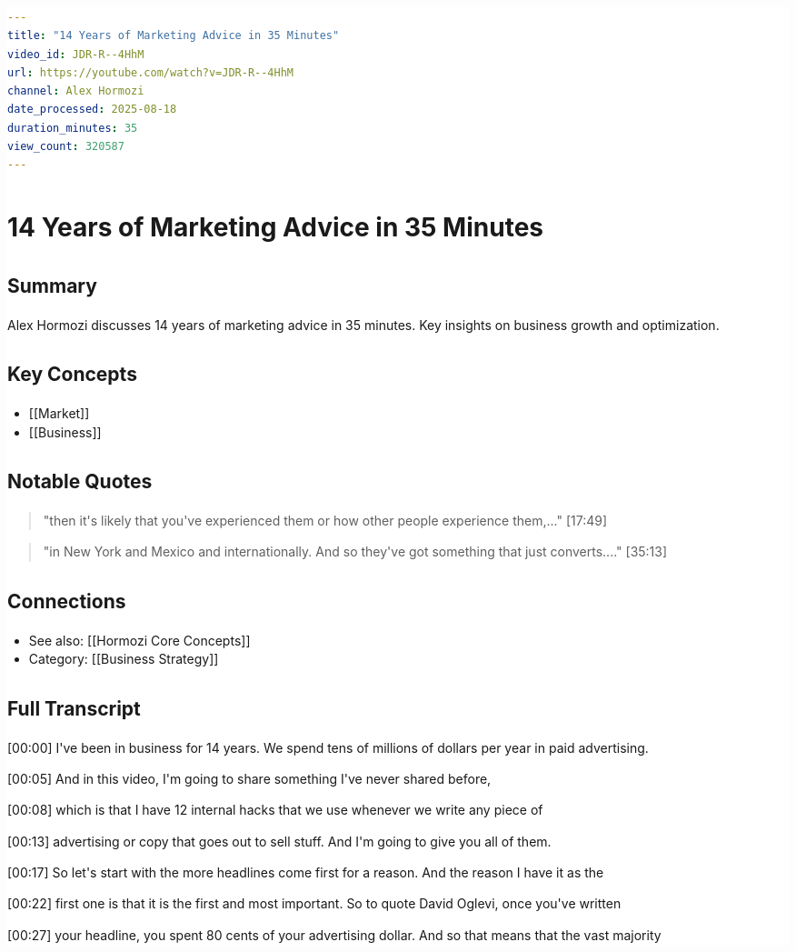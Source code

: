 ```yaml
---
title: "14 Years of Marketing Advice in 35 Minutes"
video_id: JDR-R--4HhM
url: https://youtube.com/watch?v=JDR-R--4HhM
channel: Alex Hormozi
date_processed: 2025-08-18
duration_minutes: 35
view_count: 320587
---
```

# 14 Years of Marketing Advice in 35 Minutes

## Summary
Alex Hormozi discusses 14 years of marketing advice in 35 minutes. Key insights on business growth and optimization.

## Key Concepts
- [[Market]]
- [[Business]]

## Notable Quotes
> "then it's likely that you've experienced them or how other people experience them,..." [17:49]

> "in New York and Mexico and internationally. And so they've got something that just converts...." [35:13]

## Connections
- See also: [[Hormozi Core Concepts]]
- Category: [[Business Strategy]]

## Full Transcript
[00:00] I've been in business for 14 years. We spend tens of millions of dollars per year in paid advertising.

[00:05] And in this video, I'm going to share something I've never shared before,

[00:08] which is that I have 12 internal hacks that we use whenever we write any piece of

[00:13] advertising or copy that goes out to sell stuff. And I'm going to give you all of them.

[00:17] So let's start with the more headlines come first for a reason. And the reason I have it as the

[00:22] first one is that it is the first and most important. So to quote David Oglevi, once you've written

[00:27] your headline, you spent 80 cents of your advertising dollar. And so that means that the vast majority
